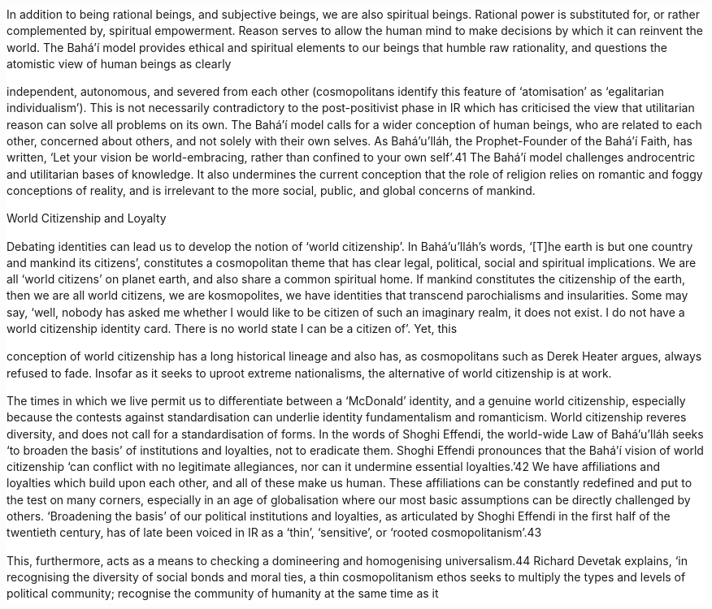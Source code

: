 In addition to being rational beings, and subjective beings, we are also spiritual beings.
Rational power is substituted for, or rather complemented by, spiritual empowerment.
Reason serves to allow the human mind to make decisions by which it can reinvent the
world. The Bahá’í model provides ethical and spiritual elements to our beings that
humble raw rationality, and questions the atomistic view of human beings as clearly

independent, autonomous, and severed from each other (cosmopolitans identify this
feature of ‘atomisation’ as ‘egalitarian individualism’). This is not necessarily
contradictory to the post-positivist phase in IR which has criticised the view that
utilitarian reason can solve all problems on its own. The Bahá’í model calls for a
wider conception of human beings, who are related to each other, concerned about
others, and not solely with their own selves. As Bahá’u’lláh, the Prophet-Founder of
the Bahá’í Faith, has written, ‘Let your vision be world-embracing, rather than
confined to your own self’.41 The Bahá’í model challenges androcentric and utilitarian
bases of knowledge. It also undermines the current conception that the role of religion
relies on romantic and foggy conceptions of reality, and is irrelevant to the more
social, public, and global concerns of mankind.

World Citizenship and Loyalty

Debating identities can lead us to develop the notion of ‘world citizenship’. In
Bahá’u’lláh’s words, ‘[T]he earth is but one country and mankind its citizens’,
constitutes a cosmopolitan theme that has clear legal, political, social and spiritual
implications. We are all ‘world citizens’ on planet earth, and also share a common
spiritual home. If mankind constitutes the citizenship of the earth, then we are all
world citizens, we are kosmopolites, we have identities that transcend parochialisms
and insularities. Some may say, ‘well, nobody has asked me whether I would like to
be citizen of such an imaginary realm, it does not exist. I do not have a world
citizenship identity card. There is no world state I can be a citizen of’. Yet, this

conception of world citizenship has a long historical lineage and also has, as
cosmopolitans such as Derek Heater argues, always refused to fade. Insofar as it seeks
to uproot extreme nationalisms, the alternative of world citizenship is at work.

The times in which we live permit us to differentiate between a ‘McDonald’ identity,
and a genuine world citizenship, especially because the contests against
standardisation can underlie identity fundamentalism and romanticism. World
citizenship reveres diversity, and does not call for a standardisation of forms. In the
words of Shoghi Effendi, the world-wide Law of Bahá’u’lláh seeks ‘to broaden the
basis’ of institutions and loyalties, not to eradicate them. Shoghi Effendi pronounces
that the Bahá’í vision of world citizenship ‘can conflict with no legitimate allegiances,
nor can it undermine essential loyalties.’42 We have affiliations and loyalties which
build upon each other, and all of these make us human. These affiliations can be
constantly redefined and put to the test on many corners, especially in an age of
globalisation where our most basic assumptions can be directly challenged by others.
‘Broadening the basis’ of our political institutions and loyalties, as articulated by
Shoghi Effendi in the first half of the twentieth century, has of late been voiced in IR
as a ‘thin’, ‘sensitive’, or ‘rooted cosmopolitanism’.43

This, furthermore, acts as a means to checking a domineering and homogenising
universalism.44 Richard Devetak explains, ‘in recognising the diversity of social bonds
and moral ties, a thin cosmopolitanism ethos seeks to multiply the types and levels of
political community; recognise the community of humanity at the same time as it
